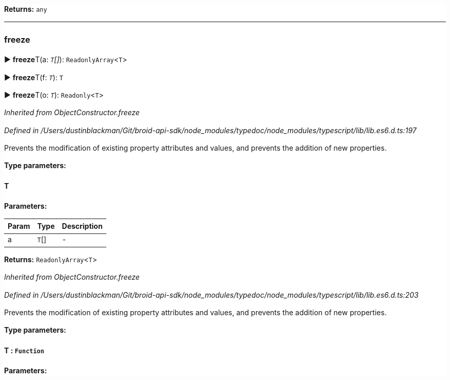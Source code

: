 



**Returns:** `any`





___

<a id="freeze"></a>

###  freeze

► **freeze**T(a: *`T`[]*): `ReadonlyArray`<`T`>

► **freeze**T(f: *`T`*): `T`

► **freeze**T(o: *`T`*): `Readonly`<`T`>




*Inherited from ObjectConstructor.freeze*

*Defined in /Users/dustinblackman/Git/broid-api-sdk/node_modules/typedoc/node_modules/typescript/lib/lib.es6.d.ts:197*



Prevents the modification of existing property attributes and values, and prevents the addition of new properties.


**Type parameters:**

#### T 
**Parameters:**

| Param  | Type                | Description  |
| ------ | ------------------- | ------------ |
| a | `T`[] | - |





**Returns:** `ReadonlyArray`<`T`>




*Inherited from ObjectConstructor.freeze*

*Defined in /Users/dustinblackman/Git/broid-api-sdk/node_modules/typedoc/node_modules/typescript/lib/lib.es6.d.ts:203*



Prevents the modification of existing property attributes and values, and prevents the addition of new properties.


**Type parameters:**

#### T :  `Function`
**Parameters:**
